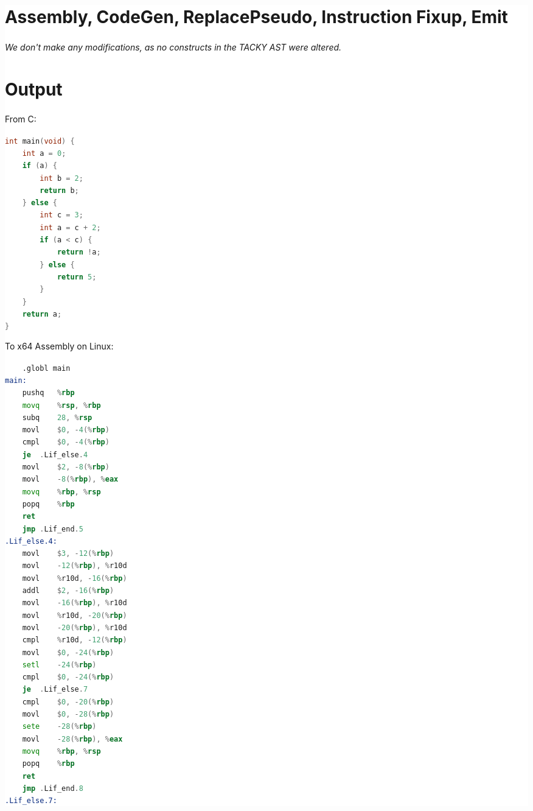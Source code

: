 # Assembly, CodeGen, ReplacePseudo, Instruction Fixup, Emit
*We don't make any modifications, as no constructs in the TACKY AST were altered.*

# Output
From C:
```C
int main(void) {
    int a = 0;
    if (a) {
        int b = 2;
        return b;
    } else {
        int c = 3;
        int a = c + 2;
        if (a < c) {
            return !a;
        } else {
            return 5;
        }
    }
    return a;
}
```

To x64 Assembly on Linux:
```asm
	.globl main
main:
	pushq	%rbp
	movq	%rsp, %rbp
	subq	28, %rsp
	movl	$0, -4(%rbp)
	cmpl	$0, -4(%rbp)
	je	.Lif_else.4
	movl	$2, -8(%rbp)
	movl	-8(%rbp), %eax
	movq	%rbp, %rsp
	popq	%rbp
	ret
	jmp	.Lif_end.5
.Lif_else.4:
	movl	$3, -12(%rbp)
	movl	-12(%rbp), %r10d
	movl	%r10d, -16(%rbp)
	addl	$2, -16(%rbp)
	movl	-16(%rbp), %r10d
	movl	%r10d, -20(%rbp)
	movl	-20(%rbp), %r10d
	cmpl	%r10d, -12(%rbp)
	movl	$0, -24(%rbp)
	setl	-24(%rbp)
	cmpl	$0, -24(%rbp)
	je	.Lif_else.7
	cmpl	$0, -20(%rbp)
	movl	$0, -28(%rbp)
	sete	-28(%rbp)
	movl	-28(%rbp), %eax
	movq	%rbp, %rsp
	popq	%rbp
	ret
	jmp	.Lif_end.8
.Lif_else.7:
```